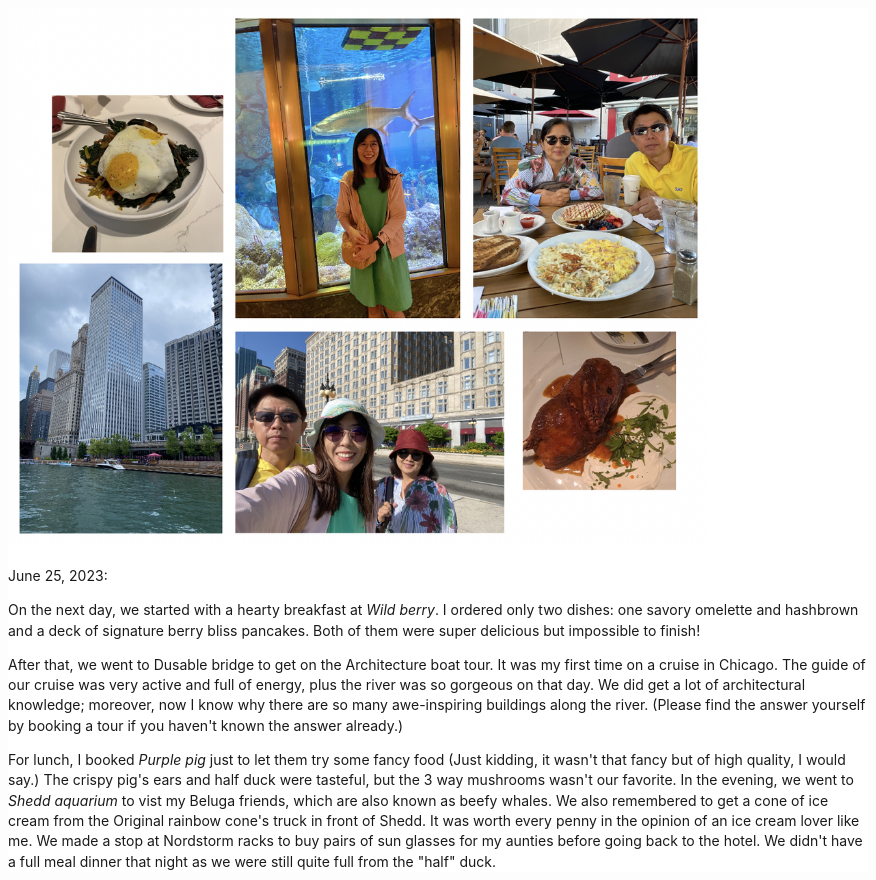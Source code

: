  <img src="/images/par3.png" width='700' loading="lazy">
</p>

June 25, 2023:

On the next day, we started with a hearty breakfast at *Wild berry*. I ordered only two dishes: one savory omelette and hashbrown and a deck of signature berry bliss pancakes. Both of them were super delicious but impossible to finish! 

After that, we went to Dusable bridge to get on the Architecture boat tour. It was my first time on a cruise in Chicago. The guide of our cruise was very active and full of energy, plus the river was so gorgeous on that day. We did get a lot of architectural knowledge; moreover, now I know why there are so many awe-inspiring buildings along the river. (Please find the answer yourself by booking a tour if you haven't known the answer already.) 

For lunch, I booked *Purple pig* just to let them try some fancy food (Just kidding, it wasn't that fancy but of high quality, I would say.) The crispy pig's ears and half duck were tasteful, but the 3 way mushrooms wasn't our favorite. In the evening, we went to *Shedd aquarium* to vist my Beluga friends, which are also known as beefy whales. We also remembered to get a cone of ice cream from the Original rainbow cone's truck in front of Shedd. It was worth every penny in the opinion of an ice cream lover like me. We made a stop at Nordstorm racks to buy pairs of sun glasses for my aunties before going back to the hotel. We didn't have a full meal dinner that night as we were still quite full from the "half" duck. 
